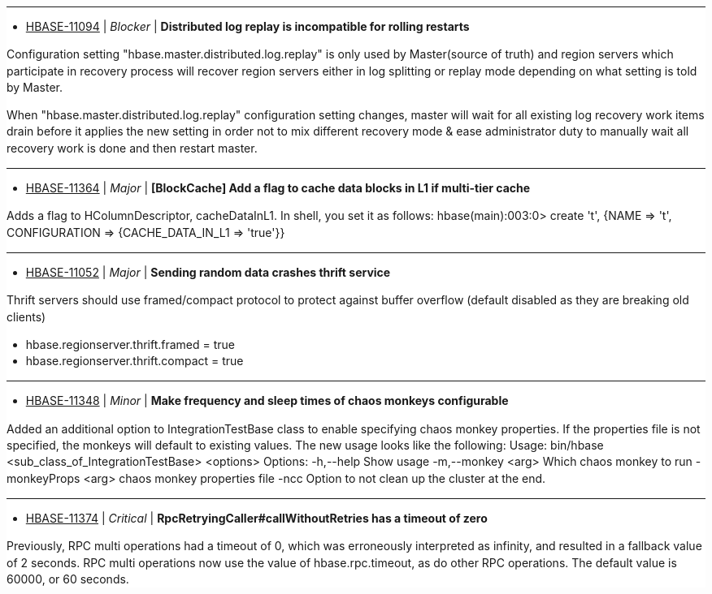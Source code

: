 
---

* [HBASE-11094](https://issues.apache.org/jira/browse/HBASE-11094) | *Blocker* | **Distributed log replay is incompatible for rolling restarts**

Configuration setting "hbase.master.distributed.log.replay" is only used by Master(source of truth) and region servers which participate in recovery process will recover region servers either in log splitting or replay mode depending on what setting is told by Master.

When "hbase.master.distributed.log.replay" configuration setting changes, master will wait for all existing log recovery work items drain before it applies the new setting in order not to mix different recovery mode & ease administrator duty to manually wait all recovery work is done and then restart master.


---

* [HBASE-11364](https://issues.apache.org/jira/browse/HBASE-11364) | *Major* | **[BlockCache] Add a flag to cache data blocks in L1 if multi-tier cache**

Adds a flag to HColumnDescriptor, cacheDataInL1.  In shell, you set it as follows: hbase(main):003:0\> create 't', {NAME =\> 't', CONFIGURATION =\> {CACHE\_DATA\_IN\_L1 =\> 'true'}}


---

* [HBASE-11052](https://issues.apache.org/jira/browse/HBASE-11052) | *Major* | **Sending random data crashes thrift service**

Thrift servers should use framed/compact protocol to protect against buffer overflow (default disabled as they are breaking old clients)
- hbase.regionserver.thrift.framed = true
- hbase.regionserver.thrift.compact = true


---

* [HBASE-11348](https://issues.apache.org/jira/browse/HBASE-11348) | *Minor* | **Make frequency and sleep times of  chaos monkeys configurable**

Added an additional option to IntegrationTestBase class to enable specifying chaos monkey properties. If  the properties file is not specified, the monkeys will default to existing values. The new usage looks like the following:
Usage: bin/hbase \<sub\_class\_of\_IntegrationTestBase\> \<options\>
 Options: -h,--help Show usage
           -m,--monkey \<arg\> Which chaos monkey to run
           -monkeyProps \<arg\> chaos monkey properties file
          -ncc Option to not clean up the cluster at the end.


---

* [HBASE-11374](https://issues.apache.org/jira/browse/HBASE-11374) | *Critical* | **RpcRetryingCaller#callWithoutRetries has a timeout of zero**

Previously, RPC multi operations had a timeout of 0, which was erroneously interpreted as infinity, and resulted in a fallback value of 2 seconds. RPC multi operations now use the value of hbase.rpc.timeout, as do other RPC operations. The default value is 60000, or 60 seconds.
